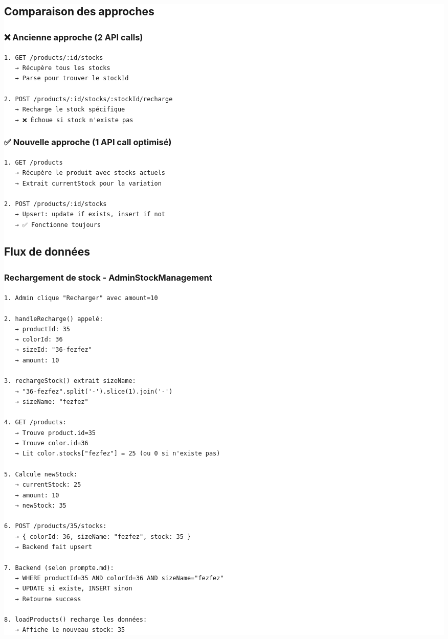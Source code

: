 ## Comparaison des approches

### ❌ Ancienne approche (2 API calls)
```
1. GET /products/:id/stocks
   → Récupère tous les stocks
   → Parse pour trouver le stockId

2. POST /products/:id/stocks/:stockId/recharge
   → Recharge le stock spécifique
   → ❌ Échoue si stock n'existe pas
```

### ✅ Nouvelle approche (1 API call optimisé)
```
1. GET /products
   → Récupère le produit avec stocks actuels
   → Extrait currentStock pour la variation

2. POST /products/:id/stocks
   → Upsert: update if exists, insert if not
   → ✅ Fonctionne toujours
```

## Flux de données

### Rechargement de stock - AdminStockManagement

```
1. Admin clique "Recharger" avec amount=10

2. handleRecharge() appelé:
   → productId: 35
   → colorId: 36
   → sizeId: "36-fezfez"
   → amount: 10

3. rechargeStock() extrait sizeName:
   → "36-fezfez".split('-').slice(1).join('-')
   → sizeName: "fezfez"

4. GET /products:
   → Trouve product.id=35
   → Trouve color.id=36
   → Lit color.stocks["fezfez"] = 25 (ou 0 si n'existe pas)

5. Calcule newStock:
   → currentStock: 25
   → amount: 10
   → newStock: 35

6. POST /products/35/stocks:
   → { colorId: 36, sizeName: "fezfez", stock: 35 }
   → Backend fait upsert

7. Backend (selon prompte.md):
   → WHERE productId=35 AND colorId=36 AND sizeName="fezfez"
   → UPDATE si existe, INSERT sinon
   → Retourne success

8. loadProducts() recharge les données:
   → Affiche le nouveau stock: 35
```